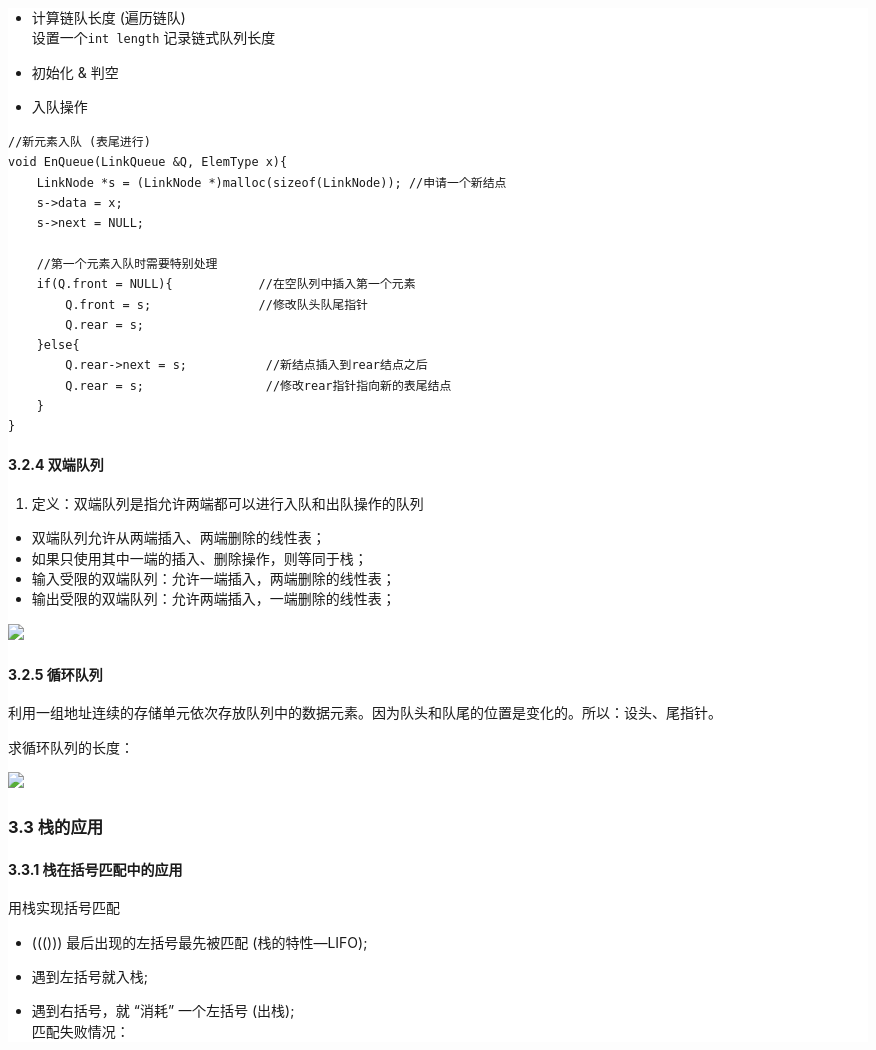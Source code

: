 *   计算链队长度 (遍历链队)  
    设置一个`int length` 记录链式队列长度
    
*   初始化 & 判空
    
*   入队操作
    

```
//新元素入队 (表尾进行)
void EnQueue(LinkQueue &Q, ElemType x){
    LinkNode *s = (LinkNode *)malloc(sizeof(LinkNode)); //申请一个新结点
    s->data = x;
    s->next = NULL;

    //第一个元素入队时需要特别处理
    if(Q.front = NULL){            //在空队列中插入第一个元素
        Q.front = s;               //修改队头队尾指针
        Q.rear = s;
    }else{
        Q.rear->next = s;           //新结点插入到rear结点之后
        Q.rear = s;                 //修改rear指针指向新的表尾结点
    }
}
```

#### 3.2.4 双端队列

1. 定义：双端队列是指允许两端都可以进行入队和出队操作的队列

*   双端队列允许从两端插入、两端删除的线性表；
*   如果只使用其中一端的插入、删除操作，则等同于栈；
*   输入受限的双端队列：允许一端插入，两端删除的线性表；
*   输出受限的双端队列：允许两端插入，一端删除的线性表；

![](<images/1693447314540.png>)

#### 3.2.5 循环队列

利用一组地址连续的存储单元依次存放队列中的数据元素。因为队头和队尾的位置是变化的。所以：设头、尾指针。

求循环队列的长度：  

![](<images/1693447314585.png>)

### 3.3 栈的应用

#### 3.3.1 栈在括号匹配中的应用

用栈实现括号匹配

*   ((())) 最后出现的左括号最先被匹配 (栈的特性—LIFO);
    
*   遇到左括号就入栈;
    
*   遇到右括号，就 “消耗” 一个左括号 (出栈);  
    匹配失败情况：
    